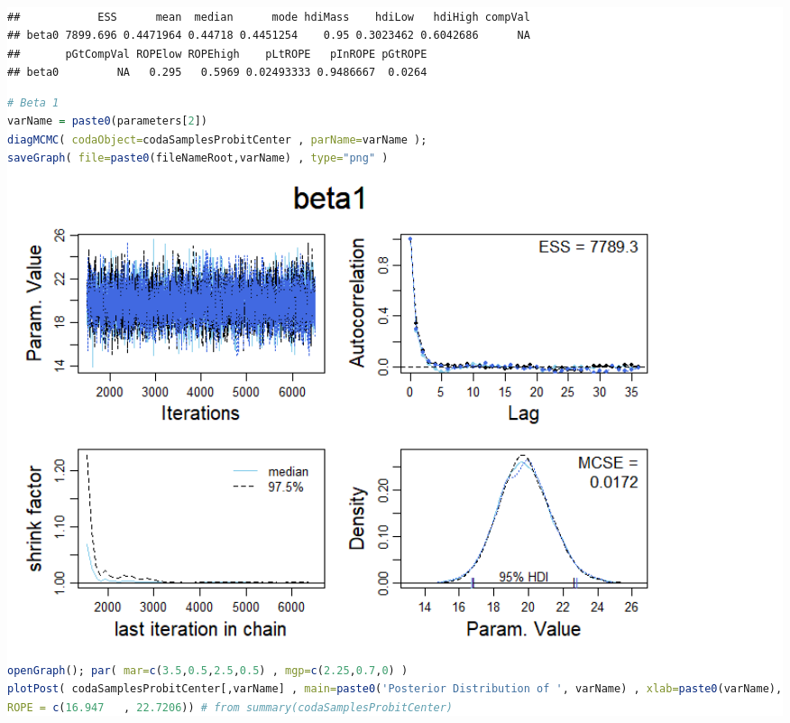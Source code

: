     ##            ESS      mean  median      mode hdiMass    hdiLow   hdiHigh compVal
    ## beta0 7899.696 0.4471964 0.44718 0.4451254    0.95 0.3023462 0.6042686      NA
    ##       pGtCompVal ROPElow ROPEhigh    pLtROPE   pInROPE pGtROPE
    ## beta0         NA   0.295   0.5969 0.02493333 0.9486667  0.0264

``` r
# Beta 1
varName = paste0(parameters[2])
diagMCMC( codaObject=codaSamplesProbitCenter , parName=varName );
saveGraph( file=paste0(fileNameRoot,varName) , type="png" )
```

<img src="assignment4_files/figure-gfm/runBeetlesJags3-3.png" width="720px" />

``` r
openGraph(); par( mar=c(3.5,0.5,2.5,0.5) , mgp=c(2.25,0.7,0) )
plotPost( codaSamplesProbitCenter[,varName] , main=paste0('Posterior Distribution of ', varName) , xlab=paste0(varName), ROPE = c(16.947   , 22.7206)) # from summary(codaSamplesProbitCenter)
```
